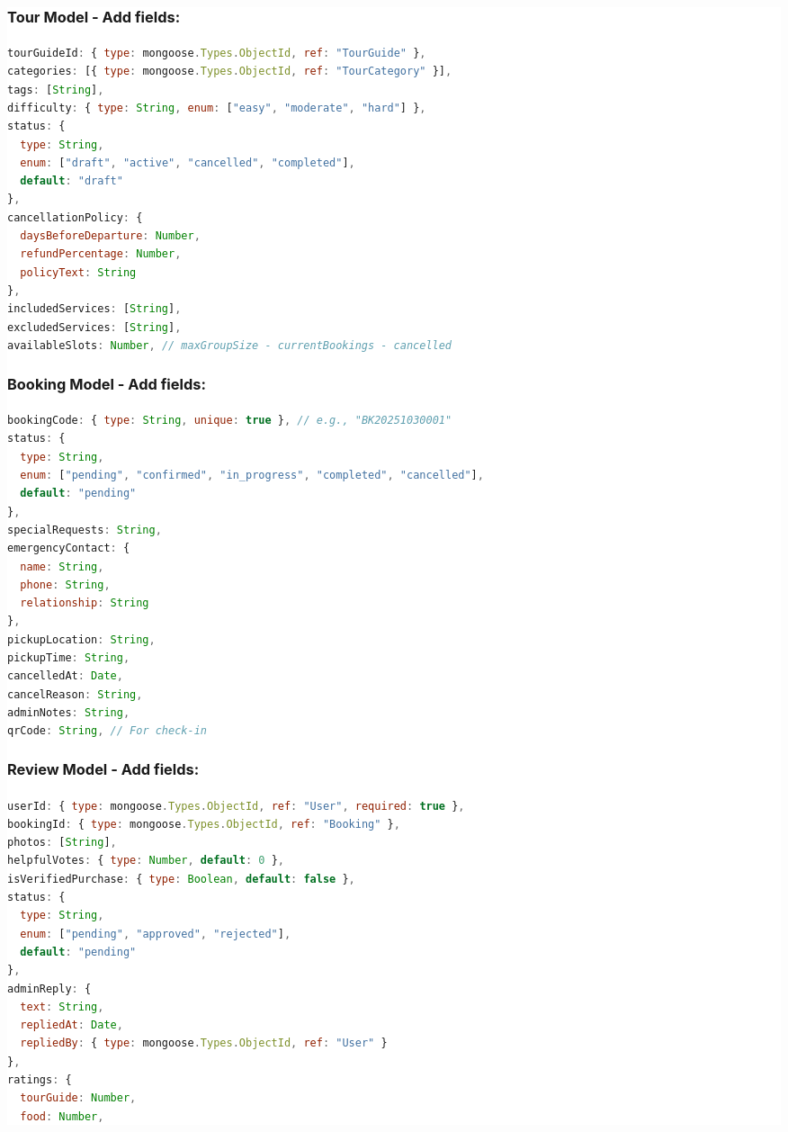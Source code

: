 ### **Tour Model - Add fields:**
```javascript
tourGuideId: { type: mongoose.Types.ObjectId, ref: "TourGuide" },
categories: [{ type: mongoose.Types.ObjectId, ref: "TourCategory" }],
tags: [String],
difficulty: { type: String, enum: ["easy", "moderate", "hard"] },
status: { 
  type: String, 
  enum: ["draft", "active", "cancelled", "completed"],
  default: "draft"
},
cancellationPolicy: {
  daysBeforeDeparture: Number,
  refundPercentage: Number,
  policyText: String
},
includedServices: [String],
excludedServices: [String],
availableSlots: Number, // maxGroupSize - currentBookings - cancelled
```

### **Booking Model - Add fields:**
```javascript
bookingCode: { type: String, unique: true }, // e.g., "BK20251030001"
status: {
  type: String,
  enum: ["pending", "confirmed", "in_progress", "completed", "cancelled"],
  default: "pending"
},
specialRequests: String,
emergencyContact: {
  name: String,
  phone: String,
  relationship: String
},
pickupLocation: String,
pickupTime: String,
cancelledAt: Date,
cancelReason: String,
adminNotes: String,
qrCode: String, // For check-in
```

### **Review Model - Add fields:**
```javascript
userId: { type: mongoose.Types.ObjectId, ref: "User", required: true },
bookingId: { type: mongoose.Types.ObjectId, ref: "Booking" },
photos: [String],
helpfulVotes: { type: Number, default: 0 },
isVerifiedPurchase: { type: Boolean, default: false },
status: {
  type: String,
  enum: ["pending", "approved", "rejected"],
  default: "pending"
},
adminReply: {
  text: String,
  repliedAt: Date,
  repliedBy: { type: mongoose.Types.ObjectId, ref: "User" }
},
ratings: {
  tourGuide: Number,
  food: Number,
```